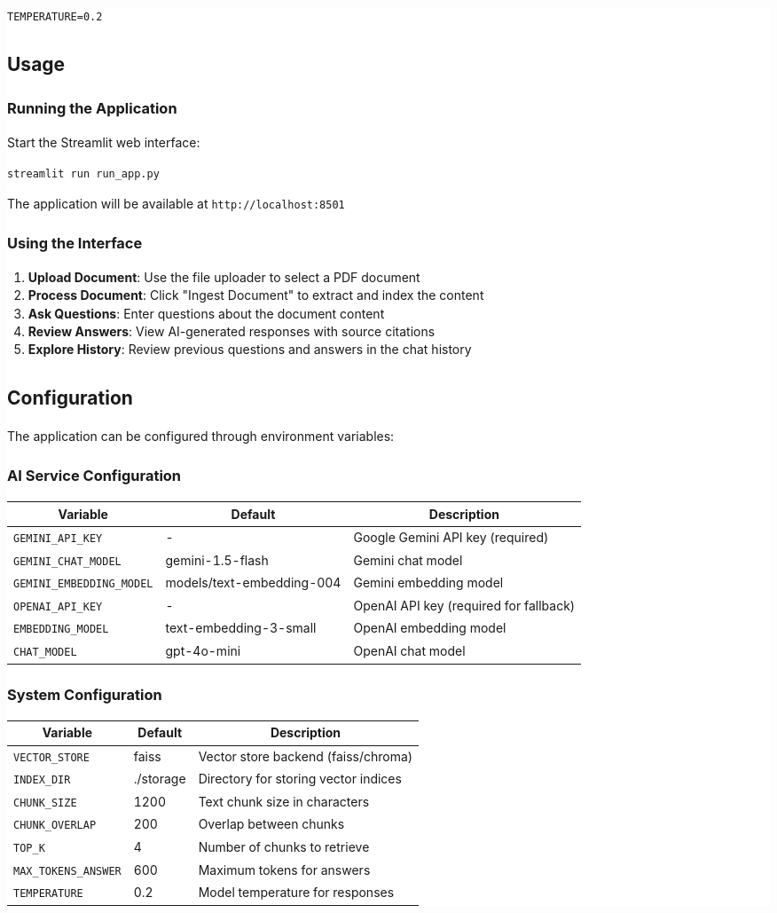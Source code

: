    ```env
   TEMPERATURE=0.2
   ```

## Usage

### Running the Application

Start the Streamlit web interface:

```bash
streamlit run run_app.py
```

The application will be available at `http://localhost:8501`

### Using the Interface

1. **Upload Document**: Use the file uploader to select a PDF document
2. **Process Document**: Click "Ingest Document" to extract and index the content
3. **Ask Questions**: Enter questions about the document content
4. **Review Answers**: View AI-generated responses with source citations
5. **Explore History**: Review previous questions and answers in the chat history

## Configuration

The application can be configured through environment variables:

### AI Service Configuration

| Variable                 | Default                   | Description                            |
| ------------------------ | ------------------------- | -------------------------------------- |
| `GEMINI_API_KEY`         | -                         | Google Gemini API key (required)       |
| `GEMINI_CHAT_MODEL`      | gemini-1.5-flash          | Gemini chat model                      |
| `GEMINI_EMBEDDING_MODEL` | models/text-embedding-004 | Gemini embedding model                 |
| `OPENAI_API_KEY`         | -                         | OpenAI API key (required for fallback) |
| `EMBEDDING_MODEL`        | text-embedding-3-small    | OpenAI embedding model                 |
| `CHAT_MODEL`             | gpt-4o-mini               | OpenAI chat model                      |

### System Configuration

| Variable            | Default   | Description                          |
| ------------------- | --------- | ------------------------------------ |
| `VECTOR_STORE`      | faiss     | Vector store backend (faiss/chroma)  |
| `INDEX_DIR`         | ./storage | Directory for storing vector indices |
| `CHUNK_SIZE`        | 1200      | Text chunk size in characters        |
| `CHUNK_OVERLAP`     | 200       | Overlap between chunks               |
| `TOP_K`             | 4         | Number of chunks to retrieve         |
| `MAX_TOKENS_ANSWER` | 600       | Maximum tokens for answers           |
| `TEMPERATURE`       | 0.2       | Model temperature for responses      |
